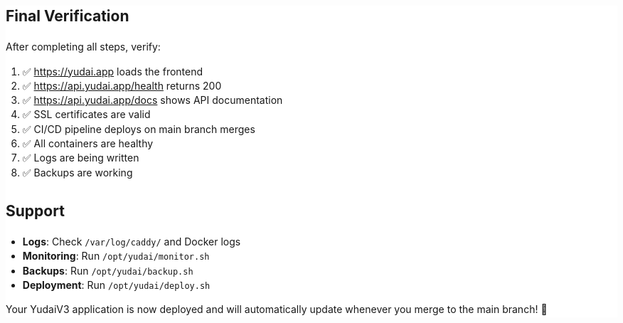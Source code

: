 ## Final Verification

After completing all steps, verify:

1. ✅ https://yudai.app loads the frontend
2. ✅ https://api.yudai.app/health returns 200
3. ✅ https://api.yudai.app/docs shows API documentation
4. ✅ SSL certificates are valid
5. ✅ CI/CD pipeline deploys on main branch merges
6. ✅ All containers are healthy
7. ✅ Logs are being written
8. ✅ Backups are working

## Support

- **Logs**: Check `/var/log/caddy/` and Docker logs
- **Monitoring**: Run `/opt/yudai/monitor.sh`
- **Backups**: Run `/opt/yudai/backup.sh`
- **Deployment**: Run `/opt/yudai/deploy.sh`

Your YudaiV3 application is now deployed and will automatically update whenever you merge to the main branch! 🚀

